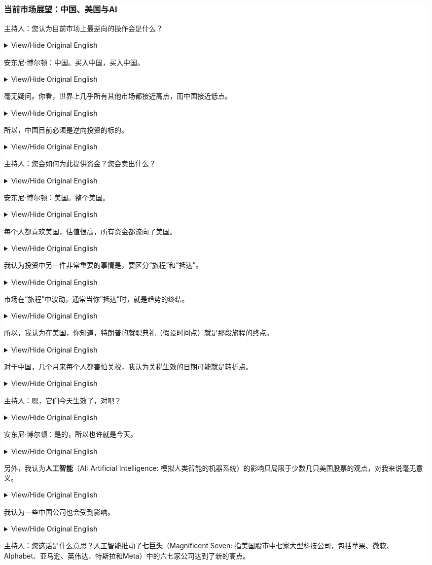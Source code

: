### 当前市场展望：中国、美国与AI

主持人：您认为目前市场上最逆向的操作会是什么？

<details><summary>View/Hide Original English</summary></details>

安东尼·博尔顿：中国。买入中国，买入中国。

<details><summary>View/Hide Original English</summary></details>

毫无疑问。你看，世界上几乎所有其他市场都接近高点，而中国接近低点。

<details><summary>View/Hide Original English</summary></details>

所以，中国目前必须是逆向投资的标的。

<details><summary>View/Hide Original English</summary></details>

主持人：您会如何为此提供资金？您会卖出什么？

<details><summary>View/Hide Original English</summary></details>

安东尼·博尔顿：美国。整个美国。

<details><summary>View/Hide Original English</summary></details>

每个人都喜欢美国，估值很高，所有资金都流向了美国。

<details><summary>View/Hide Original English</summary></details>

我认为投资中另一件非常重要的事情是，要区分“旅程”和“抵达”。

<details><summary>View/Hide Original English</summary></details>

市场在“旅程”中波动，通常当你“抵达”时，就是趋势的终结。

<details><summary>View/Hide Original English</summary></details>

所以，我认为在美国，你知道，特朗普的就职典礼（假设时间点）就是那段旅程的终点。

<details><summary>View/Hide Original English</summary></details>

对于中国，几个月来每个人都害怕关税，我认为关税生效的日期可能就是转折点。

<details><summary>View/Hide Original English</summary></details>

主持人：嗯，它们今天生效了，对吧？

<details><summary>View/Hide Original English</summary></details>

安东尼·博尔顿：是的，所以也许就是今天。

<details><summary>View/Hide Original English</summary></details>

另外，我认为**人工智能**（AI: Artificial Intelligence: 模拟人类智能的机器系统）的影响只局限于少数几只美国股票的观点，对我来说毫无意义。

<details><summary>View/Hide Original English</summary></details>

我认为一些中国公司也会受到影响。

<details><summary>View/Hide Original English</summary></details>

主持人：您这话是什么意思？人工智能推动了**七巨头**（Magnificent Seven: 指美国股市中七家大型科技公司，包括苹果、微软、Alphabet、亚马逊、英伟达、特斯拉和Meta）中的六七家公司达到了新的高点。
